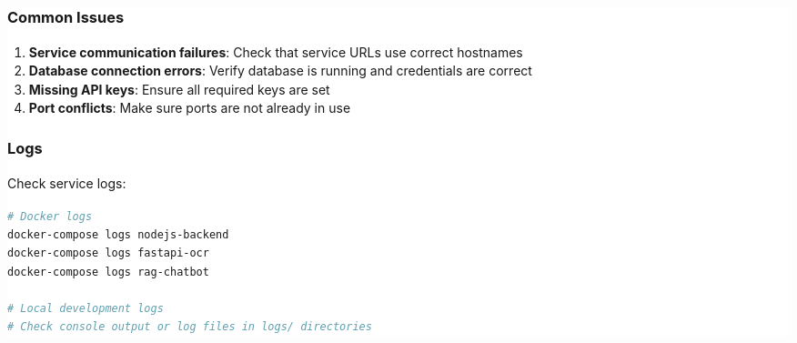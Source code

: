 ### Common Issues

1. **Service communication failures**: Check that service URLs use correct hostnames
2. **Database connection errors**: Verify database is running and credentials are correct
3. **Missing API keys**: Ensure all required keys are set
4. **Port conflicts**: Make sure ports are not already in use

### Logs

Check service logs:
```bash
# Docker logs
docker-compose logs nodejs-backend
docker-compose logs fastapi-ocr
docker-compose logs rag-chatbot

# Local development logs
# Check console output or log files in logs/ directories
```